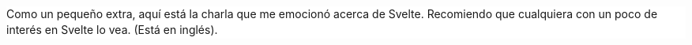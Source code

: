 Como un pequeño extra, aquí está la charla que me emocionó acerca de Svelte. Recomiendo que cualquiera con un poco de interés en Svelte lo vea. (Está en inglés).

<div class="yt-vid">
    <yt-vid alt="Rethinking Reactivity - Rich Harris" src="https://www.youtube-nocookie.com/embed/AdNJ3fydeao" allowfullscreen></yt-vid>
</div>
